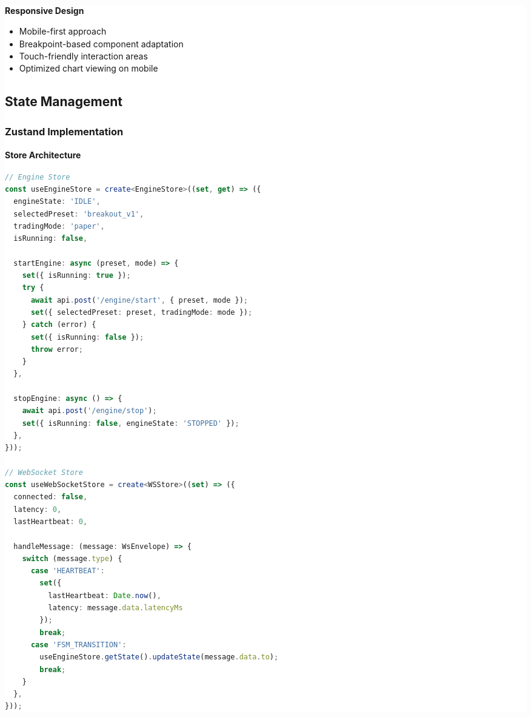 **Responsive Design**
- Mobile-first approach
- Breakpoint-based component adaptation
- Touch-friendly interaction areas
- Optimized chart viewing on mobile

## State Management

### Zustand Implementation

**Store Architecture**
```typescript
// Engine Store
const useEngineStore = create<EngineStore>((set, get) => ({
  engineState: 'IDLE',
  selectedPreset: 'breakout_v1',
  tradingMode: 'paper',
  isRunning: false,
  
  startEngine: async (preset, mode) => {
    set({ isRunning: true });
    try {
      await api.post('/engine/start', { preset, mode });
      set({ selectedPreset: preset, tradingMode: mode });
    } catch (error) {
      set({ isRunning: false });
      throw error;
    }
  },
  
  stopEngine: async () => {
    await api.post('/engine/stop');
    set({ isRunning: false, engineState: 'STOPPED' });
  },
}));

// WebSocket Store
const useWebSocketStore = create<WSStore>((set) => ({
  connected: false,
  latency: 0,
  lastHeartbeat: 0,
  
  handleMessage: (message: WsEnvelope) => {
    switch (message.type) {
      case 'HEARTBEAT':
        set({ 
          lastHeartbeat: Date.now(),
          latency: message.data.latencyMs 
        });
        break;
      case 'FSM_TRANSITION':
        useEngineStore.getState().updateState(message.data.to);
        break;
    }
  },
}));
```
